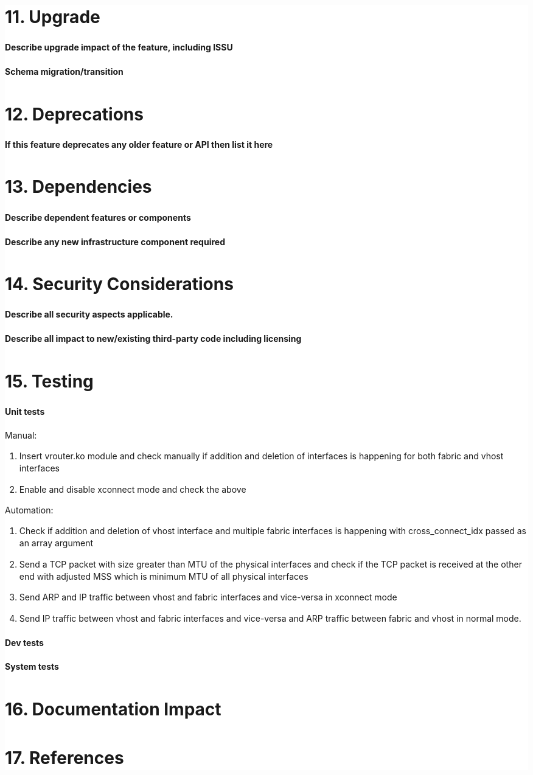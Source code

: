 **11. Upgrade**
===============

#### **Describe upgrade impact of the feature, including ISSU**

#### **Schema migration/transition**

**12. Deprecations**
====================

#### **If this feature deprecates any older feature or API then list it here**

**13. Dependencies**
====================

#### **Describe dependent features or components**

#### **Describe any new infrastructure component required**

**14. Security Considerations**
===============================

#### **Describe all security aspects applicable.**

#### **Describe all impact to new/existing third-party code including licensing**

**15. Testing**
===============

#### **Unit tests**

Manual:

1)  Insert vrouter.ko module and check manually if addition and deletion of interfaces is happening for both fabric and vhost interfaces

2)  Enable and disable xconnect mode and check the above

Automation:

1)  Check if addition and deletion of vhost interface and multiple fabric interfaces is happening with cross_connect_idx passed as an array argument

2)  Send a TCP packet with size greater than MTU of the physical interfaces and check if the TCP packet is received at the other end with adjusted MSS which is minimum MTU of all physical interfaces

3)  Send ARP and IP traffic between vhost and fabric interfaces and vice-versa in xconnect mode

4)  Send IP traffic between vhost and fabric interfaces and vice-versa and ARP traffic between fabric and vhost in normal mode.

#### **Dev tests**

#### **System tests**

**16. Documentation Impact**
============================

**17. References**
==================

